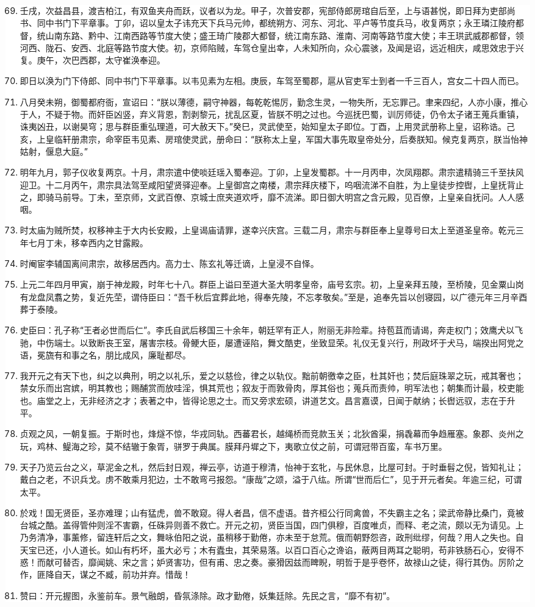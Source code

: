 69. <span id="本纪第九_玄宗下-69"></span>
壬戌，次益昌县，渡吉柏江，有双鱼夹舟而跃，议者以为龙。甲子，次普安郡，宪部侍郎房琯自后至，上与语甚悦，即日拜为吏部尚书、同中书门下平章事。丁卯，诏以皇太子讳充天下兵马元帅，都统朔方、河东、河北、平卢等节度兵马，收复两京；永王璘江陵府都督，统山南东路、黔中、江南西路等节度大使；盛王琦广陵郡大都督，统江南东路、淮南、河南等路节度大使；丰王珙武威郡都督，领河西、陇石、安西、北庭等路节度大使。初，京师陷贼，车驾仓皇出幸，人未知所向，众心震骇，及闻是诏，远近相庆，咸思效忠于兴复。庚午，次巴西郡，太守崔涣奉迎。

70. <span id="本纪第九_玄宗下-70"></span>
即日以涣为门下侍郎、同中书门下平章事。以韦见素为左相。庚辰，车驾至蜀郡，扈从官吏军士到者一千三百人，宫女二十四人而已。

71. <span id="本纪第九_玄宗下-71"></span>
八月癸未朔，御蜀都府衙，宣诏曰：“朕以薄德，嗣守神器，每乾乾惕厉，勤念生灵，一物失所，无忘罪己。聿来四纪，人亦小康，推心于人，不疑于物。而奸臣凶竖，弃义背恩，割剥黎元，扰乱区夏，皆朕不明之过也。今巡抚巴蜀，训厉师徒，仍令太子诸王蒐兵重镇，诛夷凶丑，以谢昊穹；思与群臣重弘理道，可大赦天下。”癸巳，灵武使至，始知皇太子即位。丁酉，上用灵武册称上皇，诏称诰。己亥，上皇临轩册肃宗，命宰臣韦见素、房琯使灵武，册命曰：“朕称太上皇，军国大事先取皇帝处分，后奏朕知。候克复两京，朕当怡神姑射，偃息大庭。”

72. <span id="本纪第九_玄宗下-72"></span>
明年九月，郭子仪收复两京。十月，肃宗遣中使啖廷瑶入蜀奉迎。丁卯，上皇发蜀郡。十一月丙申，次凤翔郡。肃宗遣精骑三千至扶风迎卫。十二月丙午，肃宗具法驾至咸阳望贤驿迎奉。上皇御宫之南楼，肃宗拜庆楼下，呜咽流涕不自胜，为上皇徒步控辔，上皇抚背止之，即骑马前导。丁未，至京师，文武百僚、京城士庶夹道欢呼，靡不流涕。即日御大明宫之含元殿，见百僚，上皇亲自抚问。人人感咽。

73. <span id="本纪第九_玄宗下-73"></span>
时太庙为贼所焚，权移神主于大内长安殿，上皇谒庙请罪，遂幸兴庆宫。三载二月，肃宗与群臣奉上皇尊号曰太上至道圣皇帝。乾元三年七月丁未，移幸西内之甘露殿。

74. <span id="本纪第九_玄宗下-74"></span>
时阉宦李辅国离间肃宗，故移居西内。高力士、陈玄礼等迁谪，上皇浸不自怿。

75. <span id="本纪第九_玄宗下-75"></span>
上元二年四月甲寅，崩于神龙殿，时年七十八。群臣上谥曰至道大圣大明孝皇帝，庙号玄宗。初，上皇亲拜五陵，至桥陵，见金粟山岗有龙盘凤翥之势，复近先茔，谓侍臣曰：“吾千秋后宜葬此地，得奉先陵，不忘孝敬矣。”至是，追奉先旨以创寝园，以广德元年三月辛酉葬于泰陵。

76. <span id="本纪第九_玄宗下-76"></span>
史臣曰：孔子称“王者必世而后仁”。李氏自武后移国三十余年，朝廷罕有正人，附丽无非险辈。持苞苴而请谒，奔走权门；效鹰犬以飞驰，中伤端士。以致断丧王室，屠害宗枝。骨鲠大臣，屡遭诬陷，舞文酷吏，坐致显荣。礼仪无复兴行，刑政坏于犬马，端揆出阿党之语，冕旒有和事之名，朋比成风，廉耻都尽。

77. <span id="本纪第九_玄宗下-77"></span>
我开元之有天下也，纠之以典刑，明之以礼乐，爱之以慈俭，律之以轨仪。黜前朝徼幸之臣，杜其奸也；焚后庭珠翠之玩，戒其奢也；禁女乐而出宫嫔，明其教也；赐酺赏而放哇淫，惧其荒也；叙友于而敦骨肉，厚其俗也；蒐兵而责帅，明军法也；朝集而计最，校吏能也。庙堂之上，无非经济之才；表著之中，皆得论思之士。而又旁求宏硕，讲道艺文。昌言嘉谟，日闻于献纳；长辔远驭，志在于升平。

78. <span id="本纪第九_玄宗下-78"></span>
贞观之风，一朝复振。于斯时也，烽燧不惊，华戎同轨。西蕃君长，越绳桥而竞款玉关；北狄酋渠，捐毳幕而争趋雁塞。象郡、炎州之玩，鸡林、鳀海之珍，莫不结辙于象胥，骈罗于典属。膜拜丹墀之下，夷歌立仗之前，可谓冠带百蛮，车书万里。

79. <span id="本纪第九_玄宗下-79"></span>
天子乃览云台之义，草泥金之札，然后封日观，禅云亭，访道于穆清，怡神于玄牝，与民休息，比屋可封。于时垂髫之倪，皆知礼让；戴白之老，不识兵戈。虏不敢乘月犯边，士不敢弯弓报怨。“康哉”之颂，溢于八纮。所谓“世而后仁”，见于开元者矣。年逾三纪，可谓太平。

80. <span id="本纪第九_玄宗下-80"></span>
於戏！国无贤臣，圣亦难理；山有猛虎，兽不敢窥。得人者昌，信不虚语。昔齐桓公行同禽兽，不失霸主之名；梁武帝静比桑门，竟被台城之酷。盖得管仲则淫不害霸，任硃异则善不救亡。开元之初，贤臣当国，四门俱穆，百度唯贞，而释、老之流，颇以无为请见。上乃务清净，事薰修，留连轩后之文，舞咏伯阳之说，虽稍移于勤倦，亦未至于怠荒。俄而朝野怨咨，政刑纰缪，何哉？用人之失也。自天宝已还，小人道长。如山有朽坏，虽大必亏；木有蠹虫，其荣易落。以百口百心之谗谄，蔽两目两耳之聪明，苟非铁肠石心，安得不惑！而献可替否，靡闻姚、宋之言；妒贤害功，但有甫、忠之奏。豪猾因兹而睥睨，明哲于是乎卷怀，故禄山之徒，得行其伪。厉阶之作，匪降自天，谋之不臧，前功并弃。惜哉！

81. <span id="本纪第九_玄宗下-81"></span>
赞曰：开元握图，永鉴前车。景气融朗，昏氛涤除。政才勤倦，妖集廷除。先民之言，“靡不有初”。

